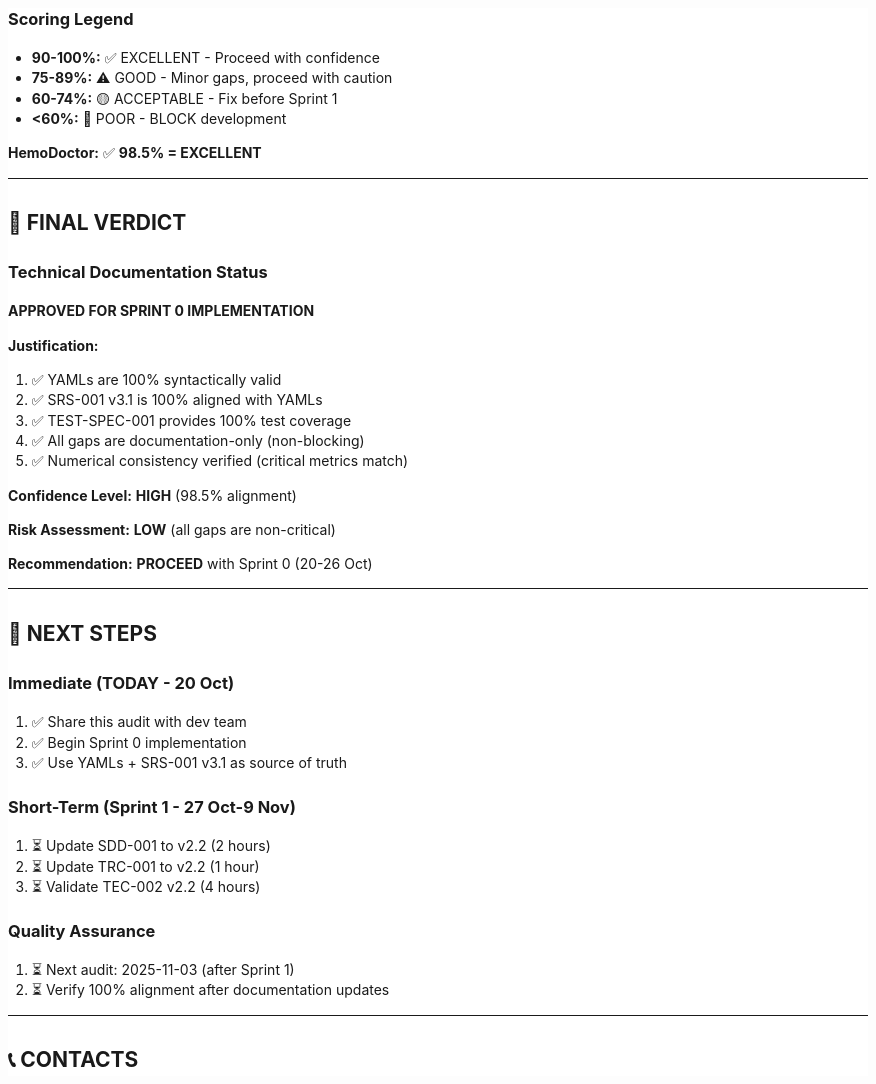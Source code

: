 ### Scoring Legend

- **90-100%:** ✅ EXCELLENT - Proceed with confidence
- **75-89%:** ⚠️ GOOD - Minor gaps, proceed with caution
- **60-74%:** 🟡 ACCEPTABLE - Fix before Sprint 1
- **<60%:** 🔴 POOR - BLOCK development

**HemoDoctor:** ✅ **98.5% = EXCELLENT**

---

## 🎯 FINAL VERDICT

### Technical Documentation Status

**APPROVED FOR SPRINT 0 IMPLEMENTATION**

**Justification:**
1. ✅ YAMLs are 100% syntactically valid
2. ✅ SRS-001 v3.1 is 100% aligned with YAMLs
3. ✅ TEST-SPEC-001 provides 100% test coverage
4. ✅ All gaps are documentation-only (non-blocking)
5. ✅ Numerical consistency verified (critical metrics match)

**Confidence Level:** **HIGH** (98.5% alignment)

**Risk Assessment:** **LOW** (all gaps are non-critical)

**Recommendation:** **PROCEED** with Sprint 0 (20-26 Oct)

---

## 📅 NEXT STEPS

### Immediate (TODAY - 20 Oct)
1. ✅ Share this audit with dev team
2. ✅ Begin Sprint 0 implementation
3. ✅ Use YAMLs + SRS-001 v3.1 as source of truth

### Short-Term (Sprint 1 - 27 Oct-9 Nov)
1. ⏳ Update SDD-001 to v2.2 (2 hours)
2. ⏳ Update TRC-001 to v2.2 (1 hour)
3. ⏳ Validate TEC-002 v2.2 (4 hours)

### Quality Assurance
1. ⏳ Next audit: 2025-11-03 (after Sprint 1)
2. ⏳ Verify 100% alignment after documentation updates

---

## 📞 CONTACTS
